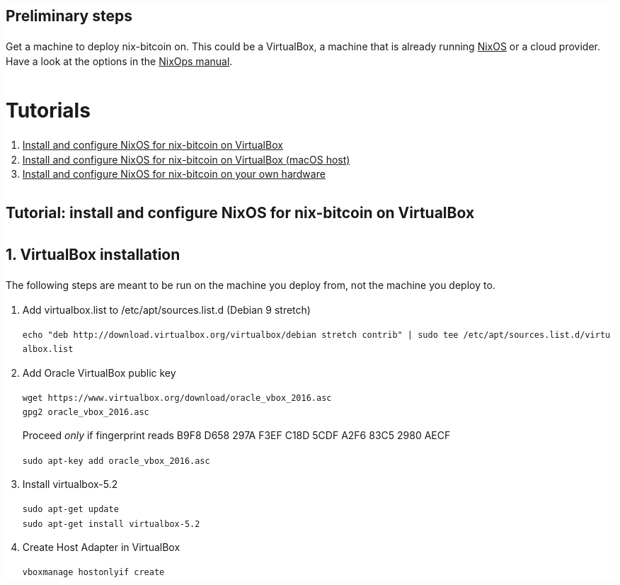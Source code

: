 Preliminary steps
---
Get a machine to deploy nix-bitcoin on.
This could be a VirtualBox, a machine that is already running [NixOS](https://nixos.org/nixos/manual/index.html) or a cloud provider.
Have a look at the options in the [NixOps manual](https://nixos.org/nixops/manual/).

# Tutorials
1. [Install and configure NixOS for nix-bitcoin on VirtualBox](#tutorial-install-and-configure-nixos-for-nix-bitcoin-on-virtualbox)
2. [Install and configure NixOS for nix-bitcoin on VirtualBox (macOS host)](#tutorial-install-and-configure-nixos-for-nix-bitcoin-on-virtualbox-macOS-host)
3. [Install and configure NixOS for nix-bitcoin on your own hardware](#tutorial-install-and-configure-nixos-for-nix-bitcoin-on-your-own-hardware)

Tutorial: install and configure NixOS for nix-bitcoin on VirtualBox
---
## 1. VirtualBox installation
The following steps are meant to be run on the machine you deploy from, not the machine you deploy to.

1. Add virtualbox.list to /etc/apt/sources.list.d (Debian 9 stretch)

	```
	echo "deb http://download.virtualbox.org/virtualbox/debian stretch contrib" | sudo tee /etc/apt/sources.list.d/virtualbox.list
	```

2. Add Oracle VirtualBox public key

	```
	wget https://www.virtualbox.org/download/oracle_vbox_2016.asc
	gpg2 oracle_vbox_2016.asc
	```

	Proceed _only_ if fingerprint reads B9F8 D658 297A F3EF C18D  5CDF A2F6 83C5 2980 AECF

	```
	sudo apt-key add oracle_vbox_2016.asc
	```

3. Install virtualbox-5.2

	```
	sudo apt-get update
	sudo apt-get install virtualbox-5.2
	```

3. Create Host Adapter in VirtualBox

	```
	vboxmanage hostonlyif create
	```
